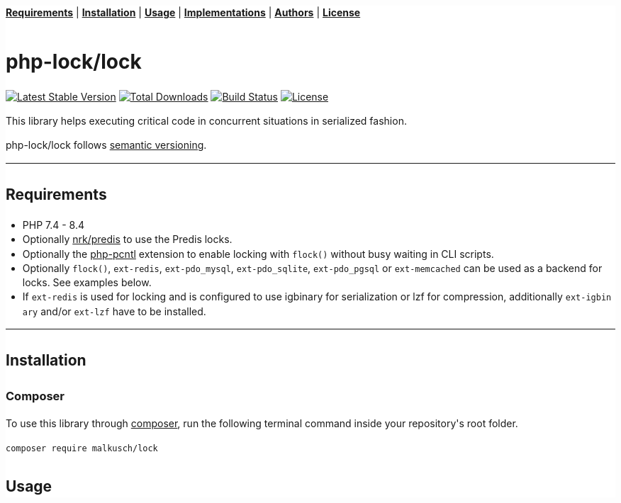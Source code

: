 **[Requirements](#requirements)** |
**[Installation](#installation)** |
**[Usage](#usage)** |
**[Implementations](#implementations)** |
**[Authors](#authors)** |
**[License](#license)**

# php-lock/lock

[![Latest Stable Version](https://poser.pugx.org/malkusch/lock/version)](https://packagist.org/packages/malkusch/lock)
[![Total Downloads](https://poser.pugx.org/malkusch/lock/downloads)](https://packagist.org/packages/malkusch/lock/stats)
[![Build Status](https://github.com/php-lock/lock/actions/workflows/test-unit.yml/badge.svg?branch=master)](https://github.com/php-lock/lock/actions?query=branch:master)
[![License](https://poser.pugx.org/malkusch/lock/license)](https://packagist.org/packages/malkusch/lock)

This library helps executing critical code in concurrent situations in serialized fashion.

php-lock/lock follows [semantic versioning][1].

----

## Requirements

 - PHP 7.4 - 8.4
 - Optionally [nrk/predis][2] to use the Predis locks.
 - Optionally the [php-pcntl][3] extension to enable locking with `flock()`
   without busy waiting in CLI scripts.
 - Optionally `flock()`, `ext-redis`, `ext-pdo_mysql`, `ext-pdo_sqlite`,
   `ext-pdo_pgsql` or `ext-memcached` can be used as a backend for locks. See
   examples below.
 - If `ext-redis` is used for locking and is configured to use igbinary for
   serialization or lzf for compression, additionally `ext-igbinary` and/or
   `ext-lzf` have to be installed.

----

## Installation

### Composer

To use this library through [composer][4], run the following terminal command
inside your repository's root folder.

```sh
composer require malkusch/lock
```

## Usage


[1]: https://semver.org/
[2]: https://github.com/nrk/predis
[3]: https://php.net/manual/en/book.pcntl.php
[4]: https://getcomposer.org/
[5]: https://github.com/php-lock/lock/blob/3ca295ccda/src/Mutex/Mutex.php#L15
[6]: https://github.com/php-lock/lock/blob/3ca295ccda/src/Mutex/Mutex.php#L38
[7]: https://github.com/php-lock/lock/blob/3ca295ccda/src/Mutex/Mutex.php#L60
[8]: https://github.com/php-lock/lock/blob/3ca295ccda/src/Util/DoubleCheckedLocking.php#L61
[9]: https://en.wikipedia.org/wiki/Double-checked_locking
[10]: https://github.com/php-lock/lock/blob/3ca295ccda/src/Mutex/AbstractLockMutex.php
[11]: https://github.com/php-lock/lock/blob/3ca295ccda/src/Exception/LockReleaseException.php
[12]: https://github.com/php-lock/lock/blob/41509dda0a/src/Mutex/AbstractSpinlockMutex.php#L15